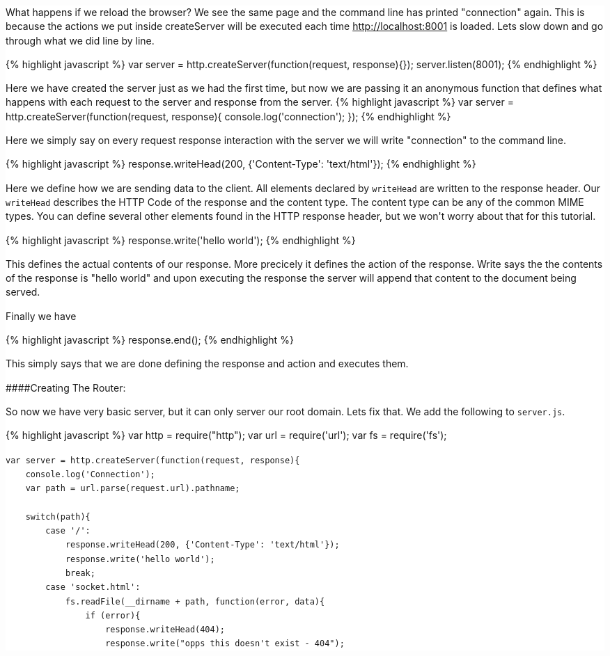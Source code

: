 What happens if we reload the browser?  We see the same page and the command line has printed "connection" again.  This is because the actions we put inside createServer will be executed each time [http://localhost:8001](http://localhost:8001) is loaded.  Lets slow down and go through what we did line by line.

{% highlight javascript  %}
var server = http.createServer(function(request, response){});
server.listen(8001);
{% endhighlight %}

Here we have created the server just as we had the first time, but now we are passing it an anonymous function that defines what happens with each request to the server and response from the server.
{% highlight javascript  %}
var server = http.createServer(function(request, response){
    console.log('connection');
});
{% endhighlight %}

Here we simply say on every request response interaction with the server we will write "connection" to the command line.

{% highlight javascript  %}
    response.writeHead(200, {'Content-Type': 'text/html'});
{% endhighlight %}

Here we define how we are sending data to the client.  All elements declared by `writeHead` are written to the response header.  Our `writeHead` describes the HTTP Code of the response and the content type.  The content type can be any of the common MIME types.  You can define several other elements found in the HTTP response header, but we won't worry about that for this tutorial.

{% highlight javascript  %}
response.write('hello world');
{% endhighlight %}

This defines the actual contents of our response.  More precicely it defines the action of the response.  Write says the the contents of the response is "hello world" and upon executing the response the server will append that content to the document being served.

Finally we have

{% highlight javascript  %}
    response.end();
{% endhighlight %}

This simply says that we are done defining the response and action and executes them.

####Creating The Router:

So now we have very basic server, but it can only server our root domain.  Lets fix that.  We add the following to `server.js`.

{% highlight javascript %}
    var http = require("http");
    var url = require('url');
    var fs = require('fs');

    var server = http.createServer(function(request, response){
        console.log('Connection');
        var path = url.parse(request.url).pathname;

        switch(path){
            case '/':
                response.writeHead(200, {'Content-Type': 'text/html'});
                response.write('hello world');
                break;
            case 'socket.html':
                fs.readFile(__dirname + path, function(error, data){
                    if (error){
                        response.writeHead(404);
                        response.write("opps this doesn't exist - 404");